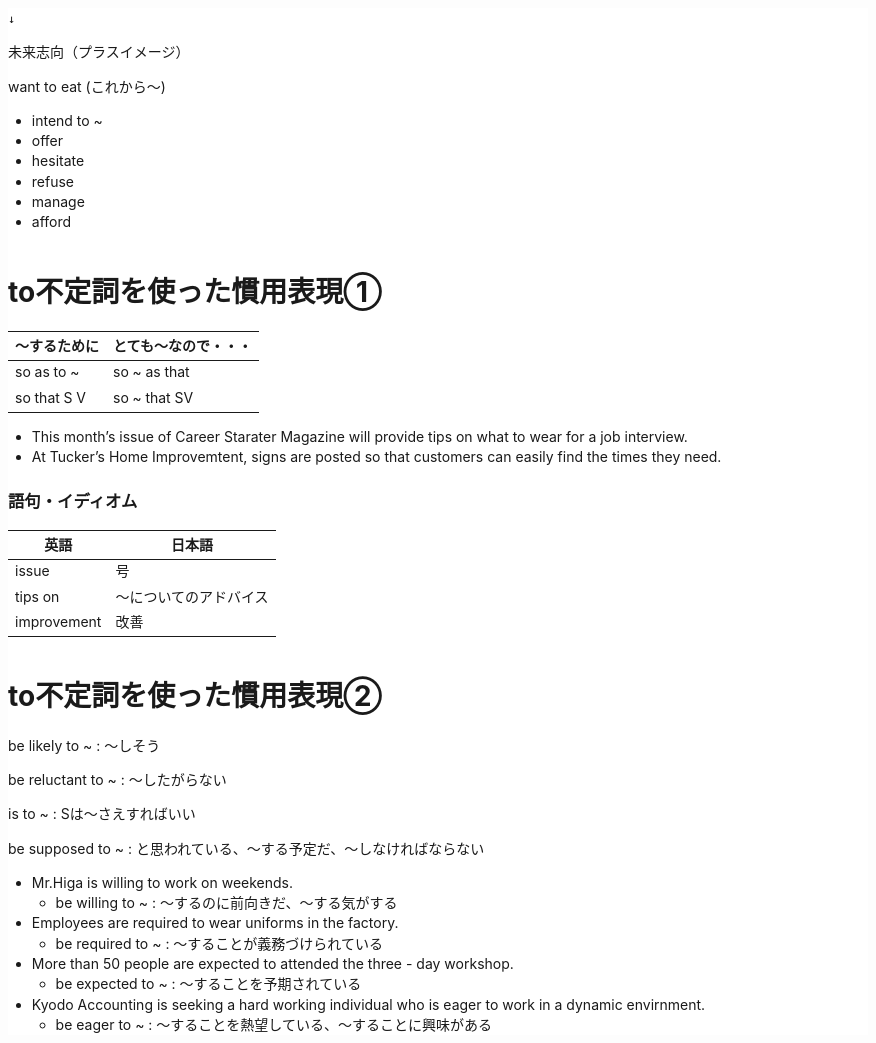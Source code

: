     ↓

未来志向（プラスイメージ）

want to eat (これから〜)

- intend to ~
- offer
- hesitate
- refuse
- manage
- afford

# to不定詞を使った慣用表現①

| 〜するために | とても〜なので・・・ |
| --- | --- |
| so as to ~ | so ~ as that  |
| so that S V | so ~ that SV |

- This month’s issue of Career Starater Magazine will provide tips on what to wear for a job interview.
- At Tucker’s Home Improvemtent, signs are posted so that customers can easily find the times they need.

### 語句・イディオム

| 英語 | 日本語 |
| --- | --- |
| issue | 号 |
| tips on | 〜についてのアドバイス |
| improvement | 改善 |

# to不定詞を使った慣用表現②

be likely to ~  : 〜しそう

be reluctant to ~  : 〜したがらない

<All S have to do> is to ~ : Sは〜さえすればいい

be supposed to ~ : と思われている、〜する予定だ、〜しなければならない

- Mr.Higa is willing to work on weekends.
    - be willing to ~ : 〜するのに前向きだ、〜する気がする
- Employees are required to wear uniforms in the factory.
    - be required to ~ : 〜することが義務づけられている
- More than 50 people are expected to attended the three - day workshop.
    - be expected to ~ : 〜することを予期されている
- Kyodo Accounting is seeking a hard working individual who is eager to work in a dynamic envirnment.
    - be eager to ~ : 〜することを熱望している、〜することに興味がある

